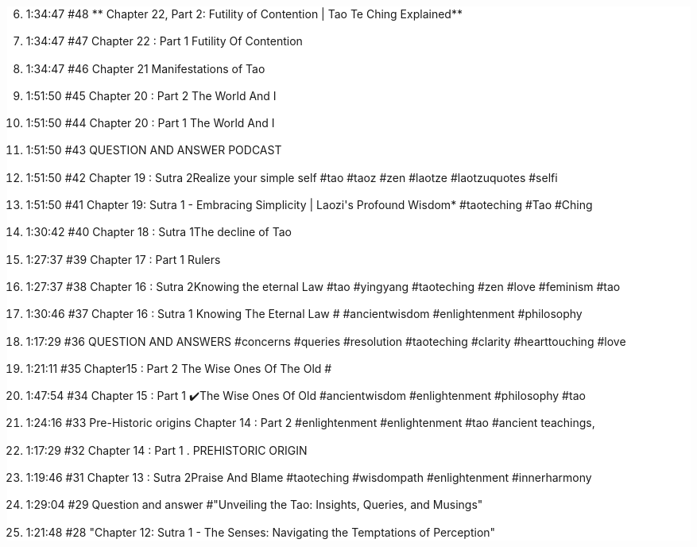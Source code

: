 6. 1:34:47
#48 ** Chapter 22, Part 2: Futility of Contention | Tao Te Ching Explained**

7. 1:34:47
#47 Chapter 22 : Part 1 Futility Of Contention

8. 1:34:47
#46 Chapter 21 Manifestations of Tao

9. 1:51:50
#45 Chapter 20 : Part 2 The World And I

10. 1:51:50
#44 Chapter 20 : Part 1 The World And I

11. 1:51:50
#43 QUESTION AND ANSWER PODCAST

12. 1:51:50
#42 Chapter 19 : Sutra 2Realize your simple self #tao #taoz #zen #laotze #laotzuquotes #selfi

13. 1:51:50
#41 Chapter 19: Sutra 1 - Embracing Simplicity | Laozi's Profound Wisdom* #taoteching #Tao #Ching

14. 1:30:42
#40 Chapter 18 : Sutra 1The decline of Tao

15. 1:27:37
#39 Chapter 17 : Part 1 Rulers

16. 1:27:37
#38 Chapter 16 : Sutra 2Knowing the eternal Law #tao #yingyang #taoteching #zen #love #feminism #tao

17. 1:30:46
#37 Chapter 16 : Sutra 1 Knowing The Eternal Law # #ancientwisdom #enlightenment #philosophy

18. 1:17:29
#36 QUESTION AND ANSWERS #concerns #queries #resolution #taoteching #clarity #hearttouching #love

19. 1:21:11
#35 Chapter15 : Part 2 The Wise Ones Of The Old #

20. 1:47:54
#34 Chapter 15 : Part 1 ✔️The Wise Ones Of Old #ancientwisdom #enlightenment #philosophy #tao

21. 1:24:16
#33 Pre-Historic origins Chapter 14 : Part 2 #enlightenment #enlightenment #tao #ancient teachings,

22. 1:17:29
#32 Chapter 14 : Part 1 . PREHISTORIC ORIGIN

23. 1:19:46
#31 Chapter 13 : Sutra 2Praise And Blame #taoteching #wisdompath #enlightenment #innerharmony

24. 1:29:04
#29 Question and answer #"Unveiling the Tao: Insights, Queries, and Musings"

25. 1:21:48
#28 "Chapter 12: Sutra 1 - The Senses: Navigating the Temptations of Perception"
